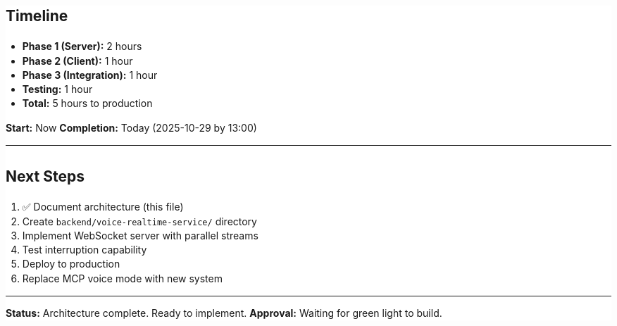
## Timeline

- **Phase 1 (Server):** 2 hours
- **Phase 2 (Client):** 1 hour
- **Phase 3 (Integration):** 1 hour
- **Testing:** 1 hour
- **Total:** 5 hours to production

**Start:** Now
**Completion:** Today (2025-10-29 by 13:00)

---

## Next Steps

1. ✅ Document architecture (this file)
2. Create `backend/voice-realtime-service/` directory
3. Implement WebSocket server with parallel streams
4. Test interruption capability
5. Deploy to production
6. Replace MCP voice mode with new system

---

**Status:** Architecture complete. Ready to implement.
**Approval:** Waiting for green light to build.
